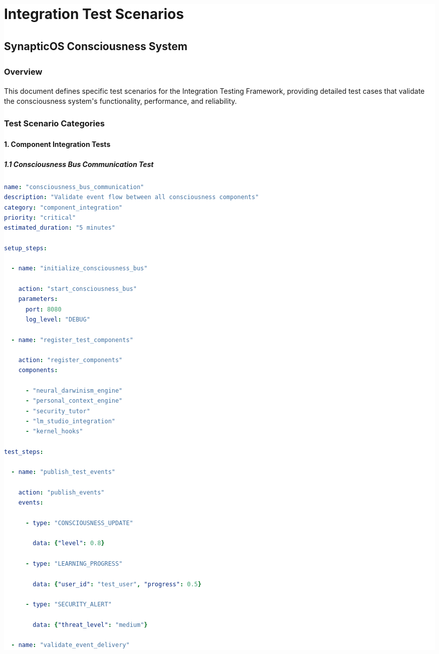 # Integration Test Scenarios
## SynapticOS Consciousness System

### Overview

This document defines specific test scenarios for the Integration Testing Framework, providing detailed test cases that validate the consciousness system's functionality, performance, and reliability.

### Test Scenario Categories

#### 1. Component Integration Tests

##### 1.1 Consciousness Bus Communication Test

```yaml
name: "consciousness_bus_communication"
description: "Validate event flow between all consciousness components"
category: "component_integration"
priority: "critical"
estimated_duration: "5 minutes"

setup_steps:

  - name: "initialize_consciousness_bus"

    action: "start_consciousness_bus"
    parameters:
      port: 8080
      log_level: "DEBUG"

  - name: "register_test_components"

    action: "register_components"
    components:

      - "neural_darwinism_engine"
      - "personal_context_engine"
      - "security_tutor"
      - "lm_studio_integration"
      - "kernel_hooks"

test_steps:

  - name: "publish_test_events"

    action: "publish_events"
    events:

      - type: "CONSCIOUSNESS_UPDATE"

        data: {"level": 0.8}

      - type: "LEARNING_PROGRESS"

        data: {"user_id": "test_user", "progress": 0.5}

      - type: "SECURITY_ALERT"

        data: {"threat_level": "medium"}

  - name: "validate_event_delivery"
```